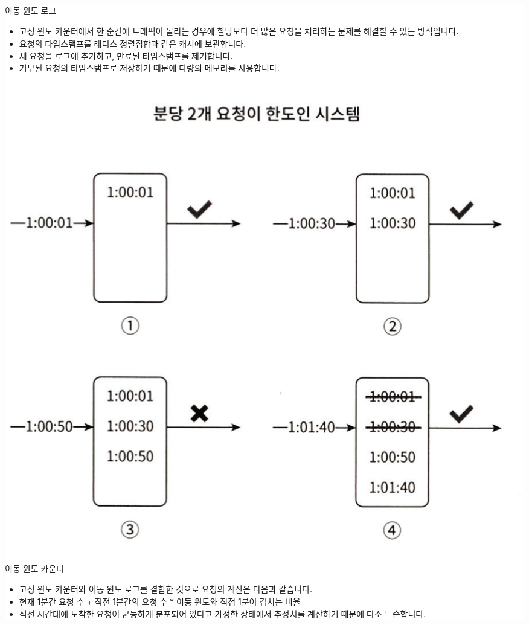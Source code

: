 이동 윈도 로그
+ 고정 윈도 카운터에서 한 순간에 트래픽이 몰리는 경우에 할당보다 더 많은 요청을 처리하는 문제를 해결할 수 있는 방식입니다.
+ 요청의 타임스탬프를 레디스 정렬집합과 같은 캐시에 보관합니다.
+ 새 요청을 로그에 추가하고, 만료된 타임스탬프를 제거합니다.
+ 거부된 요청의 타임스탬프로 저장하기 때문에 다량의 메모리를 사용합니다.
 
![large_scale_token_4.png](/assets/gitbook/post_images/cs/large_scale_token_5.png)

이동 윈도 카운터
+ 고정 윈도 카운터와 이동 윈도 로그를 결합한 것으로 요청의 계산은 다음과 같습니다.
+ 현재 1분간 요청 수 + 직전 1분간의 요청 수 * 이동 윈도와 직접 1분이 겹치는 비율
+ 직전 시간대에 도착한 요청이 균등하게 분포되어 있다고 가정한 상태에서 추정치를 계산하기 때문에 다소 느슨합니다.
